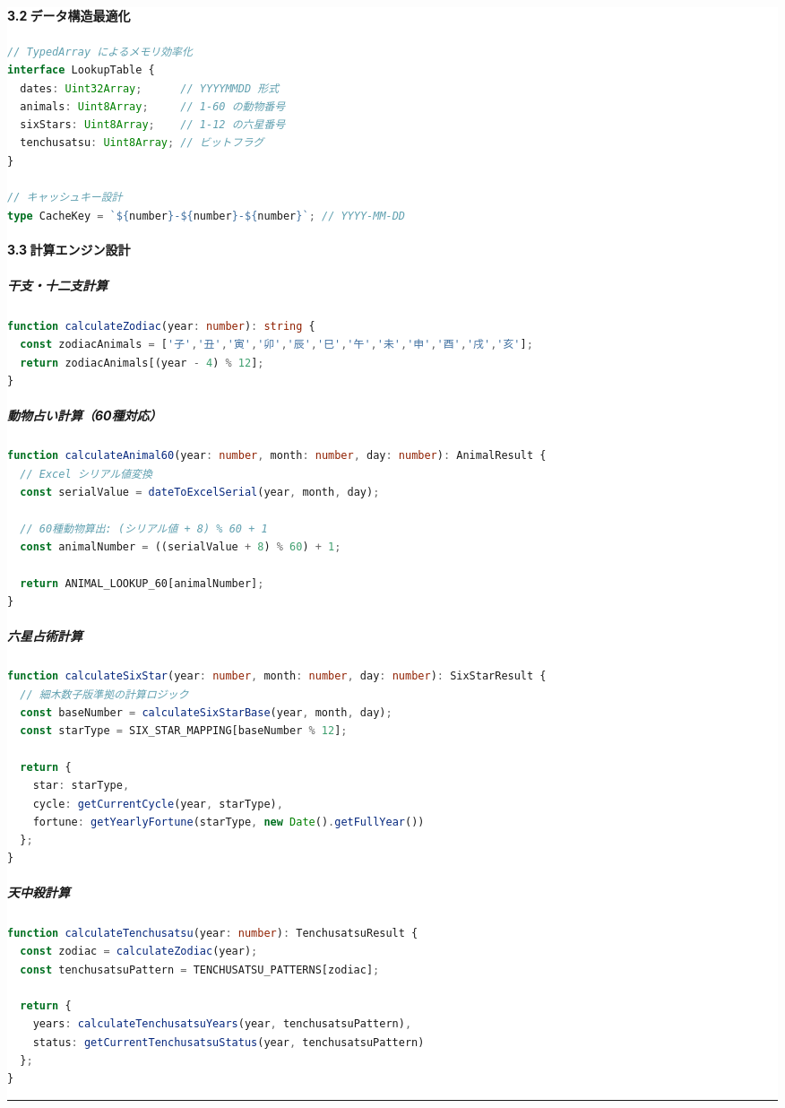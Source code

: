 #### 3.2 データ構造最適化
```typescript
// TypedArray によるメモリ効率化
interface LookupTable {
  dates: Uint32Array;      // YYYYMMDD 形式
  animals: Uint8Array;     // 1-60 の動物番号
  sixStars: Uint8Array;    // 1-12 の六星番号
  tenchusatsu: Uint8Array; // ビットフラグ
}

// キャッシュキー設計
type CacheKey = `${number}-${number}-${number}`; // YYYY-MM-DD
```

#### 3.3 計算エンジン設計

##### 干支・十二支計算
```typescript
function calculateZodiac(year: number): string {
  const zodiacAnimals = ['子','丑','寅','卯','辰','巳','午','未','申','酉','戌','亥'];
  return zodiacAnimals[(year - 4) % 12];
}
```

##### 動物占い計算（60種対応）
```typescript
function calculateAnimal60(year: number, month: number, day: number): AnimalResult {
  // Excel シリアル値変換
  const serialValue = dateToExcelSerial(year, month, day);
  
  // 60種動物算出: (シリアル値 + 8) % 60 + 1
  const animalNumber = ((serialValue + 8) % 60) + 1;
  
  return ANIMAL_LOOKUP_60[animalNumber];
}
```

##### 六星占術計算
```typescript
function calculateSixStar(year: number, month: number, day: number): SixStarResult {
  // 細木数子版準拠の計算ロジック
  const baseNumber = calculateSixStarBase(year, month, day);
  const starType = SIX_STAR_MAPPING[baseNumber % 12];
  
  return {
    star: starType,
    cycle: getCurrentCycle(year, starType),
    fortune: getYearlyFortune(starType, new Date().getFullYear())
  };
}
```

##### 天中殺計算
```typescript
function calculateTenchusatsu(year: number): TenchusatsuResult {
  const zodiac = calculateZodiac(year);
  const tenchusatsuPattern = TENCHUSATSU_PATTERNS[zodiac];
  
  return {
    years: calculateTenchusatsuYears(year, tenchusatsuPattern),
    status: getCurrentTenchusatsuStatus(year, tenchusatsuPattern)
  };
}
```

---